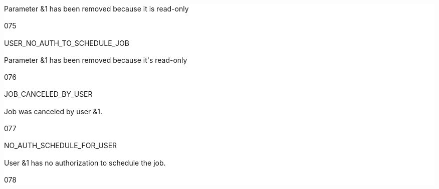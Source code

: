 Parameter &1 has been removed because it is read-only

</td>
</tr>
<tr>
<td valign="top">

075

</td>
<td valign="top">

USER\_NO\_AUTH\_TO\_SCHEDULE\_JOB

</td>
<td valign="top">

Parameter &1 has been removed because it's read-only

</td>
</tr>
<tr>
<td valign="top">

076

</td>
<td valign="top">

JOB\_CANCELED\_BY\_USER

</td>
<td valign="top">

Job was canceled by user &1.

</td>
</tr>
<tr>
<td valign="top">

077

</td>
<td valign="top">

NO\_AUTH\_SCHEDULE\_FOR\_USER

</td>
<td valign="top">

User &1 has no authorization to schedule the job.

</td>
</tr>
<tr>
<td valign="top">

078

</td>
<td valign="top">
